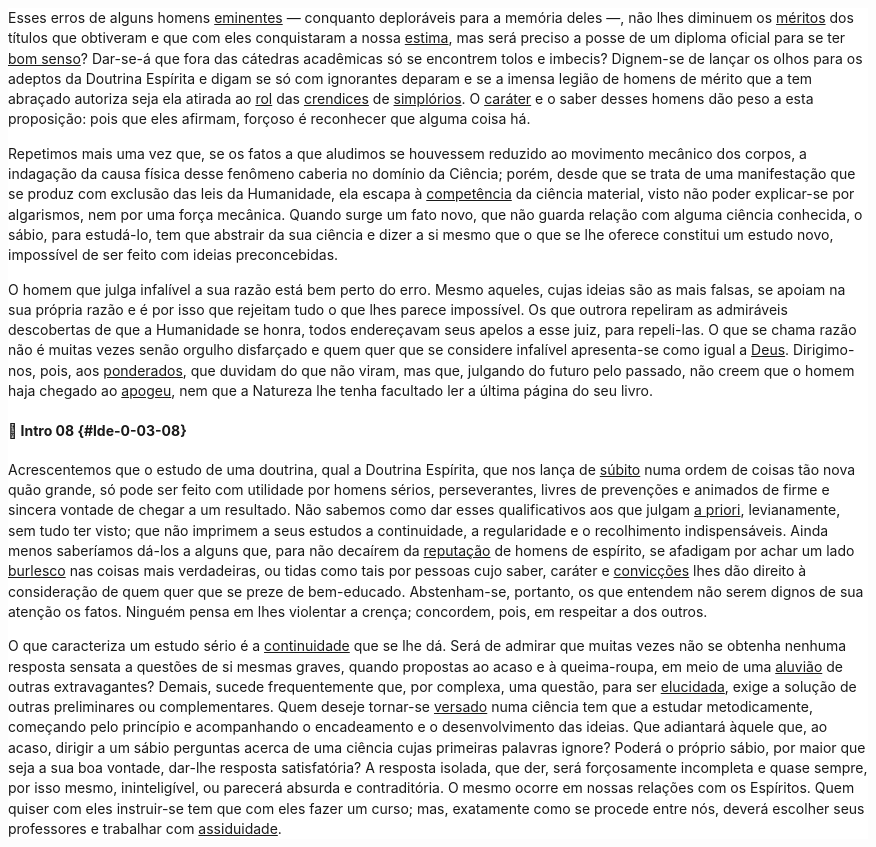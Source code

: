 Esses erros de alguns homens [eminentes](https://pt.m.wiktionary.org/wiki/eminente) — conquanto deploráveis para a memória deles —, não lhes diminuem os [méritos](https://pt.m.wiktionary.org/wiki/m%C3%A9rito) dos títulos que obtiveram e que com eles conquistaram a nossa [estima](https://pt.m.wiktionary.org/wiki/estima), mas será preciso a posse de um diploma oficial para se ter [bom senso](https://pt.m.wiktionary.org/wiki/bom_senso)? Dar-se-á que fora das cátedras acadêmicas só se encontrem tolos e imbecis? Dignem-se de lançar os olhos para os adeptos da Doutrina Espírita e digam se só com ignorantes deparam e se a imensa legião de homens de mérito que a tem abraçado autoriza seja ela atirada ao [rol](https://pt.m.wiktionary.org/wiki/rol) das [crendices](https://pt.m.wiktionary.org/wiki/crendice) de [simplórios](https://pt.m.wiktionary.org/wiki/simplório). O [caráter](https://pt.m.wiktionary.org/wiki/caráter) e o saber desses homens dão peso a esta proposição: pois que eles afirmam, forçoso é reconhecer que alguma coisa há.

Repetimos mais uma vez que, se os fatos a que aludimos se houvessem reduzido ao movimento mecânico dos corpos, a indagação da causa física desse fenômeno caberia no domínio da Ciência; porém, desde que se trata de uma manifestação que se produz com exclusão das leis da Humanidade, ela escapa à [competência](https://pt.m.wiktionary.org/wiki/competência) da ciência material, visto não poder explicar-se por algarismos, nem por uma força mecânica. Quando surge um fato novo, que não guarda relação com alguma ciência conhecida, o sábio, para estudá-lo, tem que abstrair da sua ciência e dizer a si mesmo que o que se lhe oferece constitui um estudo novo, impossível de ser feito com ideias preconcebidas.

O homem que julga infalível a sua razão está bem perto do erro. Mesmo aqueles, cujas ideias são as mais falsas, se apoiam na sua própria razão e é por isso que rejeitam tudo o que lhes parece impossível. Os que outrora repeliram as admiráveis descobertas de que a Humanidade se honra, todos endereçavam seus apelos a esse juiz, para repeli-las. O que se chama razão não é muitas vezes senão orgulho disfarçado e quem quer que se considere infalível apresenta-se como igual a [Deus][0]. Dirigimo-nos, pois, aos [ponderados](https://pt.m.wiktionary.org/wiki/ponderação), que duvidam do que não viram, mas que, julgando do futuro pelo passado, não creem que o homem haja chegado ao [apogeu](https://pt.m.wiktionary.org/wiki/apogeu), nem que a Natureza lhe tenha facultado ler a última página do seu livro.

#### 📑 Intro 08 {#lde-0-03-08}

Acrescentemos que o estudo de uma doutrina, qual a Doutrina Espírita, que nos lança de [súbito](https://pt.m.wiktionary.org/wiki/súbito) numa ordem de coisas tão nova quão grande, só pode ser feito com utilidade por homens sérios, perseverantes, livres de prevenções e animados de firme e sincera vontade de chegar a um resultado. Não sabemos como dar esses qualificativos aos que julgam [a priori](https://pt.m.wiktionary.org/wiki/a_priori), levianamente, sem tudo ter visto; que não imprimem a seus estudos a continuidade, a regularidade e o recolhimento indispensáveis. Ainda menos saberíamos dá-los a alguns que, para não decaírem da [reputação](https://pt.m.wiktionary.org/wiki/reputação) de homens de espírito, se afadigam por achar um lado [burlesco](https://pt.m.wiktionary.org/wiki/burlesco) nas coisas mais verdadeiras, ou tidas como tais por pessoas cujo saber, caráter e [convicções](https://pt.m.wiktionary.org/wiki/convicção) lhes dão direito à consideração de quem quer que se preze de bem-educado. Abstenham-se, portanto, os que entendem não serem dignos de sua atenção os fatos. Ninguém pensa em lhes violentar a crença; concordem, pois, em respeitar a dos outros.

O que caracteriza um estudo sério é a [continuidade](https://pt.m.wiktionary.org/wiki/continuidade) que se lhe dá. Será de admirar que muitas vezes não se obtenha nenhuma resposta sensata a questões de si mesmas graves, quando propostas ao acaso e à queima-roupa, em meio de uma [aluvião](https://pt.m.wiktionary.org/wiki/aluvião) de outras extravagantes? Demais, sucede frequentemente que, por complexa, uma questão, para ser [elucidada](https://pt.m.wiktionary.org/wiki/elucidar), exige a solução de outras preliminares ou complementares. Quem deseje tornar-se [versado](https://pt.m.wiktionary.org/wiki/versado) numa ciência tem que a estudar metodicamente, começando pelo princípio e acompanhando o encadeamento e o desenvolvimento das ideias. Que adiantará àquele que, ao acaso, dirigir a um sábio perguntas acerca de uma ciência cujas primeiras palavras ignore? Poderá o próprio sábio, por maior que seja a sua boa vontade, dar-lhe resposta satisfatória? A resposta isolada, que der, será forçosamente incompleta e quase sempre, por isso mesmo, ininteligível, ou parecerá absurda e contraditória. O mesmo ocorre em nossas relações com os Espíritos. Quem quiser com eles instruir-se tem que com eles fazer um curso; mas, exatamente como se procede entre nós, deverá escolher seus professores e trabalhar com [assiduidade](https://pt.m.wiktionary.org/wiki/assiduidade).


[0]: https://pt.m.wikipedia.org/wiki/Deus
[1]: https://pt.m.wikipedia.org/wiki/Jesus
[2]: https://pt.m.wikipedia.org/wiki/Cristo
[3]: https://pt.m.wikipedia.org/wiki/Espiritismo
[4]: https://pt.m.wikipedia.org/wiki/Luís_IX_de_França
[Mt]: https://pt.m.wikipedia.org/wiki/Mateus_(evangelista)
[Mt05]: https://pt.m.wikipedia.org/wiki/Mateus_5
[Mt06]: https://pt.m.wikipedia.org/wiki/Mateus_6
[Mt07]: https://pt.m.wikipedia.org/wiki/Mateus_7
[Mt13]: https://pt.m.wikipedia.org/wiki/Mateus_13
[Mt17]: https://pt.m.wikipedia.org/wiki/Mateus_17
[Mt19]: https://pt.m.wikipedia.org/wiki/Mateus_19
[Mt22]: https://pt.m.wikipedia.org/wiki/Mateus_22
[Mt23]: https://pt.m.wikipedia.org/wiki/Mateus_23
[Mt24]: https://pt.m.wikipedia.org/wiki/Mateus_24
[Mt29]: https://pt.m.wikipedia.org/wiki/Mateus_29
[ARC]: https://www.bible.com/pt/versions/212